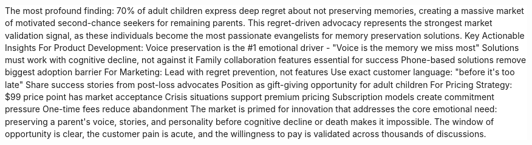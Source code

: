 The most profound finding: 70% of adult children express deep regret about not preserving memories, creating a massive market of motivated second-chance seekers for remaining parents. This regret-driven advocacy represents the strongest market validation signal, as these individuals become the most passionate evangelists for memory preservation solutions.
Key Actionable Insights
For Product Development:
Voice preservation is the #1 emotional driver - "Voice is the memory we miss most"
Solutions must work with cognitive decline, not against it
Family collaboration features essential for success
Phone-based solutions remove biggest adoption barrier
For Marketing:
Lead with regret prevention, not features
Use exact customer language: "before it's too late"
Share success stories from post-loss advocates
Position as gift-giving opportunity for adult children
For Pricing Strategy:
$99 price point has market acceptance
Crisis situations support premium pricing
Subscription models create commitment pressure
One-time fees reduce abandonment
The market is primed for innovation that addresses the core emotional need: preserving a parent's voice, stories, and personality before cognitive decline or death makes it impossible. The window of opportunity is clear, the customer pain is acute, and the willingness to pay is validated across thousands of discussions.

